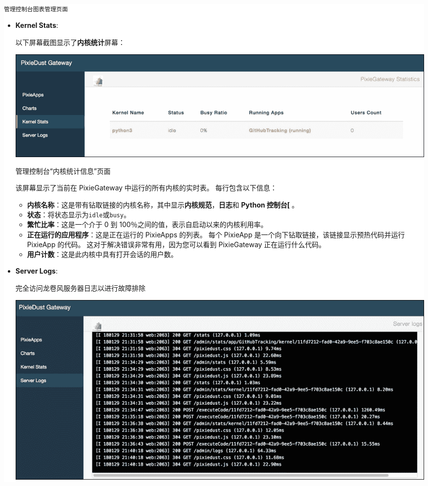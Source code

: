     管理控制台图表管理页面

*   **Kernel Stats**:

    以下屏幕截图显示了**内核统计**屏幕：

    ![PixieGateway admin console](img/00079.jpeg)

    管理控制台“内核统计信息”页面

    该屏幕显示了当前在 PixieGateway 中运行的所有内核的实时表。 每行包含以下信息：

    *   **内核名称**：这是带有钻取链接的内核名称，其中显示**内核规范**，**日志**和 **Python 控制台[** 。
    *   **状态**：将状态显示为`idle`或`busy`。
    *   **繁忙比率**：这是一个介于 0 到 100％之间的值，表示自启动以来的内核利用率。
    *   **正在运行的应用程序**：这是正在运行的 PixieApps 的列表。 每个 PixieApp 是一个向下钻取链接，该链接显示预热代码并运行 PixieApp 的代码。 这对于解决错误非常有用，因为您可以看到 PixieGateway 正在运行什么代码。
    *   **用户计数**：这是此内核中具有打开会话的用户数。

*   **Server Logs**:

    完全访问龙卷风服务器日志以进行故障排除

    ![PixieGateway admin console](img/00080.jpeg)

